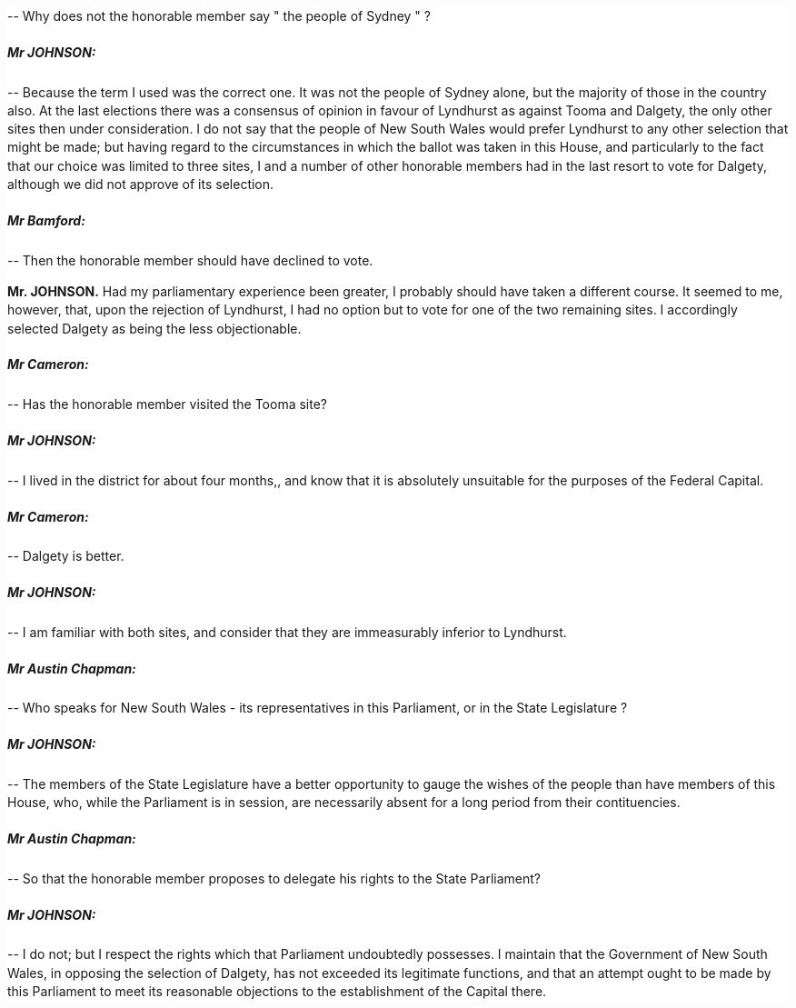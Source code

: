 --  Why does not the honorable member say " the people of Sydney " ? 

##### Mr JOHNSON:

-- Because the term I used was the correct one. It was not the people of Sydney alone, but the majority of those in the country also. At the last elections there was a consensus of opinion in favour of Lyndhurst as against Tooma and Dalgety, the only other sites then under consideration. I do not say that the people of New South Wales would prefer Lyndhurst to any other selection that might be made; but having regard to the circumstances in which the ballot was taken in this House, and particularly to the fact that our choice was limited to three sites, I and a number of other honorable members had in the last resort to vote for Dalgety, although we did not approve of its selection. 

##### Mr Bamford:

--  Then the honorable member should have declined to vote. 


 **Mr. JOHNSON.** Had my parliamentary experience been greater, I probably should have taken a different course. It seemed to me, however, that, upon the rejection of Lyndhurst, I had no option but to vote for one of the two remaining sites. I accordingly selected Dalgety as being the less objectionable. 

##### Mr Cameron:

--  Has the honorable member visited the Tooma site? 

##### Mr JOHNSON:

-- I lived in the district for about four months,, and know that it is absolutely unsuitable for the purposes of the Federal Capital. 

##### Mr Cameron:

--  Dalgety is better. 

##### Mr JOHNSON:

-- I am familiar with both sites, and consider that they are immeasurably inferior to Lyndhurst. 

##### Mr Austin Chapman:

--  Who speaks for New South Wales - its representatives in this Parliament, or in the State Legislature ? 

##### Mr JOHNSON:

-- The members of the State Legislature have a better opportunity to gauge the wishes of the people than have members of this House, who, while the Parliament is in session, are necessarily absent for a long period from their contituencies. 

##### Mr Austin Chapman:

--  So that the honorable member proposes to delegate his rights to the State Parliament? 

##### Mr JOHNSON:

-- I do not; but I respect the rights which that Parliament undoubtedly possesses. I maintain that the Government of New South Wales, in opposing the selection of Dalgety, has not exceeded its legitimate functions, and that an attempt ought to be made by this Parliament to meet its reasonable objections to the establishment of the Capital there. 
